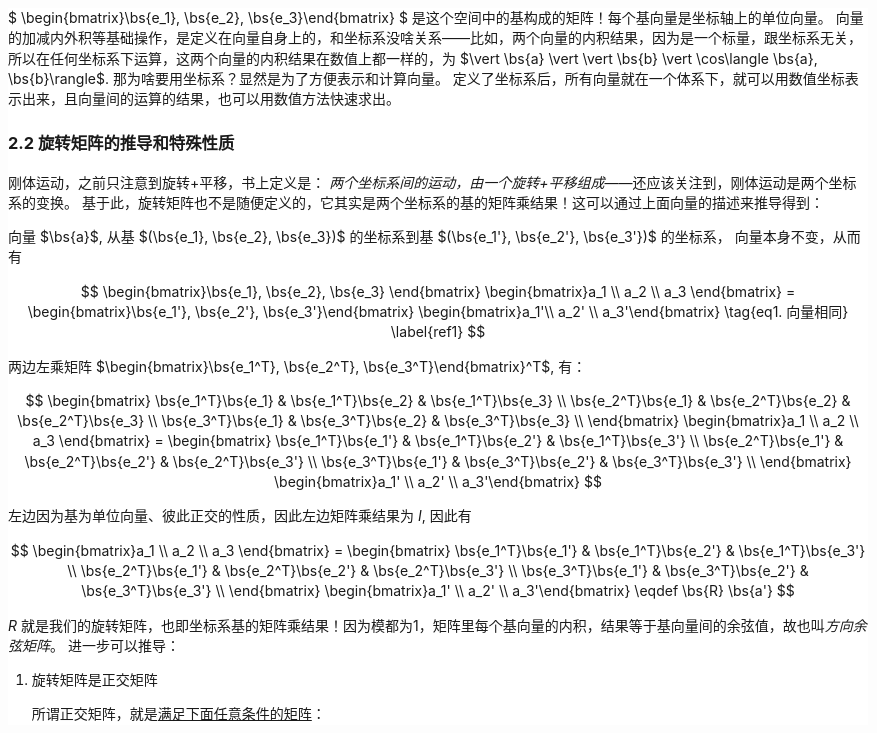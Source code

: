 $ \begin{bmatrix}\bs{e_1}, \bs{e_2}, \bs{e_3}\end{bmatrix} $ 是这个空间中的基构成的矩阵！每个基向量是坐标轴上的单位向量。
向量的加减内外积等基础操作，是定义在向量自身上的，和坐标系没啥关系——比如，两个向量的内积结果，因为是一个标量，跟坐标系无关，
所以在任何坐标系下运算，这两个向量的内积结果在数值上都一样的，为 $\vert \bs{a} \vert \vert \bs{b} \vert \cos\langle \bs{a}, \bs{b}\rangle$.
那为啥要用坐标系？显然是为了方便表示和计算向量。
定义了坐标系后，所有向量就在一个体系下，就可以用数值坐标表示出来，且向量间的运算的结果，也可以用数值方法快速求出。

### 2.2 旋转矩阵的推导和特殊性质

刚体运动，之前只注意到旋转+平移，书上定义是： *两个坐标系间的运动，由一个旋转+平移组成*——还应该关注到，刚体运动是两个坐标系的变换。
基于此，旋转矩阵也不是随便定义的，它其实是两个坐标系的基的矩阵乘结果！这可以通过上面向量的描述来推导得到：
  
向量 $\bs{a}$, 从基 $(\bs{e_1}, \bs{e_2}, \bs{e_3})$ 的坐标系到基 $(\bs{e_1'}, \bs{e_2'}, \bs{e_3'})$ 的坐标系，
向量本身不变，从而有

$$
\begin{bmatrix}\bs{e_1}, \bs{e_2}, \bs{e_3} \end{bmatrix} \begin{bmatrix}a_1 \\ a_2 \\ a_3 \end{bmatrix} =
\begin{bmatrix}\bs{e_1'}, \bs{e_2'}, \bs{e_3'}\end{bmatrix} \begin{bmatrix}a_1'\\ a_2' \\ a_3'\end{bmatrix} 
\tag{eq1. 向量相同}
\label{ref1}
$$

两边左乘矩阵 $\begin{bmatrix}\bs{e_1^T}, \bs{e_2^T}, \bs{e_3^T}\end{bmatrix}^T$, 有：

$$
\begin{bmatrix}
\bs{e_1^T}\bs{e_1} & \bs{e_1^T}\bs{e_2} & \bs{e_1^T}\bs{e_3} \\
\bs{e_2^T}\bs{e_1} & \bs{e_2^T}\bs{e_2} & \bs{e_2^T}\bs{e_3} \\
\bs{e_3^T}\bs{e_1} & \bs{e_3^T}\bs{e_2} & \bs{e_3^T}\bs{e_3} \\
\end{bmatrix} \begin{bmatrix}a_1 \\ a_2 \\ a_3 \end{bmatrix} = \begin{bmatrix}
\bs{e_1^T}\bs{e_1'} & \bs{e_1^T}\bs{e_2'} & \bs{e_1^T}\bs{e_3'} \\
\bs{e_2^T}\bs{e_1'} & \bs{e_2^T}\bs{e_2'} & \bs{e_2^T}\bs{e_3'} \\
\bs{e_3^T}\bs{e_1'} & \bs{e_3^T}\bs{e_2'} & \bs{e_3^T}\bs{e_3'} \\
\end{bmatrix} \begin{bmatrix}a_1' \\ a_2' \\ a_3'\end{bmatrix} 
$$

左边因为基为单位向量、彼此正交的性质，因此左边矩阵乘结果为 $I$, 因此有

$\newcommand{\eqdef}{\operatorname{\overset{def}{=}}}$

$$
\begin{bmatrix}a_1 \\ a_2 \\ a_3 \end{bmatrix} = \begin{bmatrix}
\bs{e_1^T}\bs{e_1'} & \bs{e_1^T}\bs{e_2'} & \bs{e_1^T}\bs{e_3'} \\
\bs{e_2^T}\bs{e_1'} & \bs{e_2^T}\bs{e_2'} & \bs{e_2^T}\bs{e_3'} \\
\bs{e_3^T}\bs{e_1'} & \bs{e_3^T}\bs{e_2'} & \bs{e_3^T}\bs{e_3'} \\
\end{bmatrix} \begin{bmatrix}a_1' \\ a_2' \\ a_3'\end{bmatrix} \eqdef \bs{R} \bs{a'}
$$

$R$ 就是我们的旋转矩阵，也即坐标系基的矩阵乘结果！因为模都为1，矩阵里每个基向量的内积，结果等于基向量间的余弦值，故也叫*方向余弦矩阵*。
进一步可以推导：

1. 旋转矩阵是正交矩阵

   所谓正交矩阵，就是[满足下面任意条件的矩阵][orthogonal_define]：


[1]: https://eigen.tuxfamily.org/dox/group__TutorialMatrixClass.html
[2]: https://zhuanlan.zhihu.com/p/27471300
[3]: https://stackoverflow.com/questions/48181339/eigen3-random-matrix-changes-values-when-using-auto
[orthogonal_define]: https://baike.sogou.com/PicBooklet.v?imageGroupId=4523268&relateImageGroupIds=4809834,4523268&lemmaId=596973&category=#4809834_2